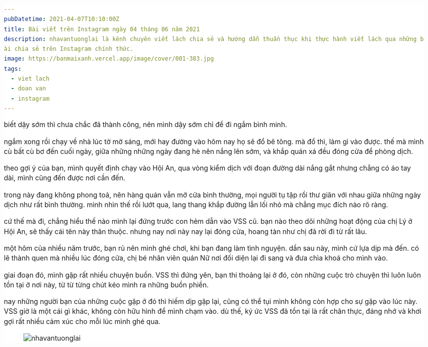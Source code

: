 ```yaml
---
pubDatetime: 2021-04-07T10:10:00Z
title: Bài viết trên Instagram ngày 04 tháng 06 năm 2021
description: nhavantuonglai là kênh chuyên viết lách chia sẻ và hướng dẫn thuần thục khi thực hành viết lách qua những bài chia sẻ trên Instagram chính thức.
image: https://banmaixanh.vercel.app/image/cover/001-383.jpg
tags:
  - viet lach
  - doan van
  - instagram
---
```


biết dậy sớm thì chưa chắc đã thành công, nên mình dậy sớm chỉ để đi ngắm bình minh.

ngắm xong rồi chạy về nhà lúc tờ mờ sáng, mới hay đường vào hôm nay họ sẽ đổ bê tông. mà đổ thì, làm gì vào được. thế mà mình cù bất cù bơ đến cuối ngày, giữa những những ngày đang hè nên nắng lên sớm, và khắp quán xá đều đóng cửa để phòng dịch.

theo gợi ý của bạn, mình quyết định chạy vào Hội An, qua vòng kiểm dịch với đoạn đường dài nắng gắt nhưng chẳng có áo tay dài, mình cũng đến được nơi cần đến.

trong này đang không phong toả, nên hàng quán vẫn mở cửa bình thường, mọi người tụ tập rồi thư giãn với nhau giữa những ngày dịch như rất bình thường. mình nhìn thế rồi lướt qua, lang thang khắp đường lẫn lối nhỏ mà chẳng mục đích nào rõ ràng.

cứ thế mà đi, chẳng hiểu thế nào mình lại đứng trước con hẻm dẫn vào VSS cũ. bạn nào theo dõi những hoạt động của chị Lý ở Hội An, sẽ thấy cái tên này thân thuộc. nhưng nay nơi này nay lại đóng cửa, hoang tàn như chị đã rời đi từ rất lâu.

một hôm của nhiều năm trước, bạn rủ nên mình ghé chơi, khi bạn đang làm tình nguyện. dần sau này, mình cứ lựa dịp mà đến. có lẽ thành quen mà nhiều lúc đóng cửa, chị bé nhân viên quán Nữ nơi đối diện lại đi sang và đưa chìa khoá cho mình vào.

giai đoạn đó, mình gặp rất nhiều chuyện buồn. VSS thì đứng yên, bạn thi thoảng lại ở đó, còn những cuộc trò chuyện thì luôn luôn tồn tại ở nơi này, từ từ từng chút kéo mình ra những buồn phiền.

nay những người bạn của những cuộc gặp ở đó thì hiếm dịp gặp lại, cũng có thể tụi mình không còn hợp cho sự gặp vào lúc này. VSS giờ là một cái gì khác, không còn hữu hình để mình chạm vào. dù thế, ký ức VSS đã tồn tại là rất chân thực, đáng nhớ và khơi gợi rất nhiều cảm xúc cho mỗi lúc mình ghé qua.

<figure><img src="https://banmaixanh.vercel.app/image/cover/001-310.jpg" alt="nhavantuonglai" title="nhavantuonglai" height=100% width=100%><figcaption><p></p></figcaption></figure>